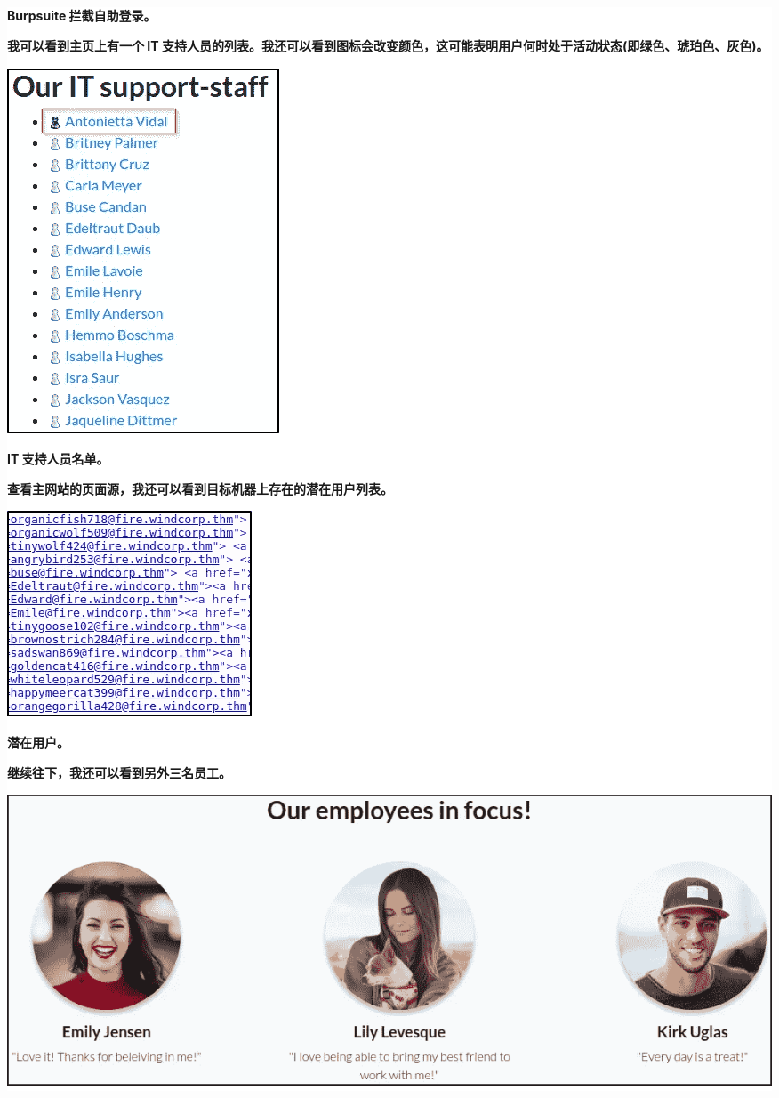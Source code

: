 **Burpsuite 拦截自助登录。**

**我可以看到主页上有一个 IT 支持人员的列表。我还可以看到图标会改变颜色，这可能表明用户何时处于活动状态(即绿色、琥珀色、灰色)。**

**![](img/1096357ebb380ad60563e8aec544b9f7.png)**

**IT 支持人员名单。**

**查看主网站的页面源，我还可以看到目标机器上存在的潜在用户列表。**

**![](img/36721373642df4ae16cb160b9fbf227f.png)**

**潜在用户。**

**继续往下，我还可以看到另外三名员工。**

**![](img/cc75594807b439258cdb4673e19fe9d5.png)**